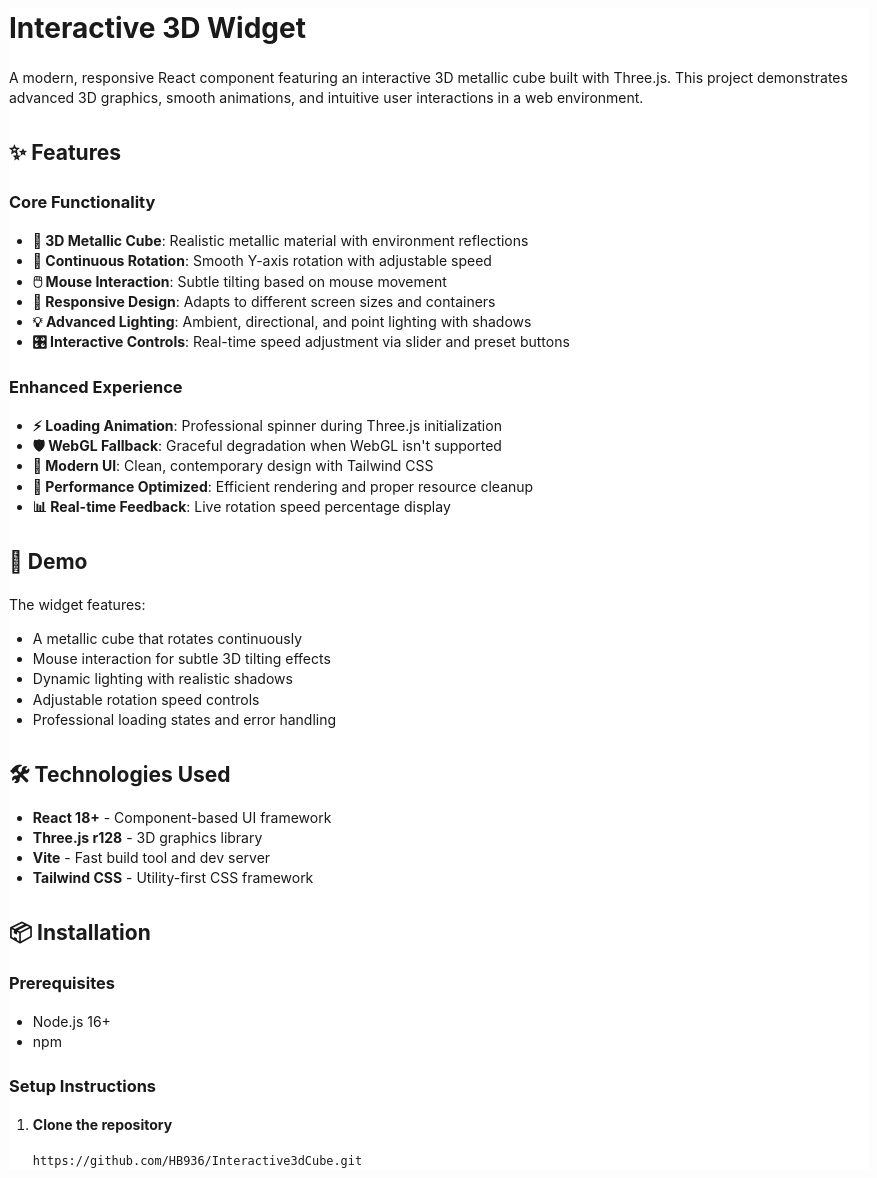 # Interactive 3D Widget

A modern, responsive React component featuring an interactive 3D metallic cube built with Three.js. This project demonstrates advanced 3D graphics, smooth animations, and intuitive user interactions in a web environment.

## ✨ Features

### Core Functionality
- **🎲 3D Metallic Cube**: Realistic metallic material with environment reflections
- **🔄 Continuous Rotation**: Smooth Y-axis rotation with adjustable speed
- **🖱️ Mouse Interaction**: Subtle tilting based on mouse movement
- **📱 Responsive Design**: Adapts to different screen sizes and containers
- **💡 Advanced Lighting**: Ambient, directional, and point lighting with shadows
- **🎛️ Interactive Controls**: Real-time speed adjustment via slider and preset buttons

### Enhanced Experience
- **⚡ Loading Animation**: Professional spinner during Three.js initialization
- **🛡️ WebGL Fallback**: Graceful degradation when WebGL isn't supported
- **🎨 Modern UI**: Clean, contemporary design with Tailwind CSS
- **🔧 Performance Optimized**: Efficient rendering and proper resource cleanup
- **📊 Real-time Feedback**: Live rotation speed percentage display

## 🚀 Demo

The widget features:
- A metallic cube that rotates continuously
- Mouse interaction for subtle 3D tilting effects
- Dynamic lighting with realistic shadows
- Adjustable rotation speed controls
- Professional loading states and error handling

## 🛠️ Technologies Used

- **React 18+** - Component-based UI framework
- **Three.js r128** - 3D graphics library
- **Vite** - Fast build tool and dev server
- **Tailwind CSS** - Utility-first CSS framework

## 📦 Installation

### Prerequisites
- Node.js 16+ 
- npm

### Setup Instructions

1. **Clone the repository**
   ```bash
   https://github.com/HB936/Interactive3dCube.git
   ```
